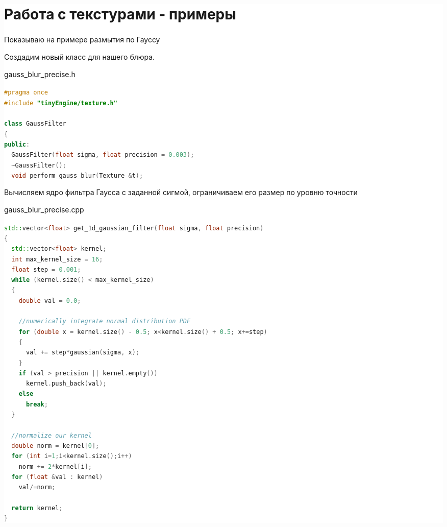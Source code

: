 <h1>Работа с текстурами - примеры</h1>

Показываю на примере размытия по Гауссу

Создадим новый класс для нашего блюра. 

gauss_blur_precise.h
```c++
#pragma once
#include "tinyEngine/texture.h"

class GaussFilter
{
public:
  GaussFilter(float sigma, float precision = 0.003);
  ~GaussFilter();
  void perform_gauss_blur(Texture &t);
```

Вычисляем ядро фильтра Гаусса с заданной сигмой, ограничиваем его размер по уровню точности

gauss_blur_precise.cpp
```c++
std::vector<float> get_1d_gaussian_filter(float sigma, float precision)
{
  std::vector<float> kernel;
  int max_kernel_size = 16;
  float step = 0.001;
  while (kernel.size() < max_kernel_size)
  {
    double val = 0.0;

    //numerically integrate normal distribution PDF
    for (double x = kernel.size() - 0.5; x<kernel.size() + 0.5; x+=step)
    {
      val += step*gaussian(sigma, x);
    }
    if (val > precision || kernel.empty())
      kernel.push_back(val);
    else
      break;
  }

  //normalize our kernel
  double norm = kernel[0];
  for (int i=1;i<kernel.size();i++)
    norm += 2*kernel[i];
  for (float &val : kernel)
    val/=norm;
  
  return kernel;
}

```
